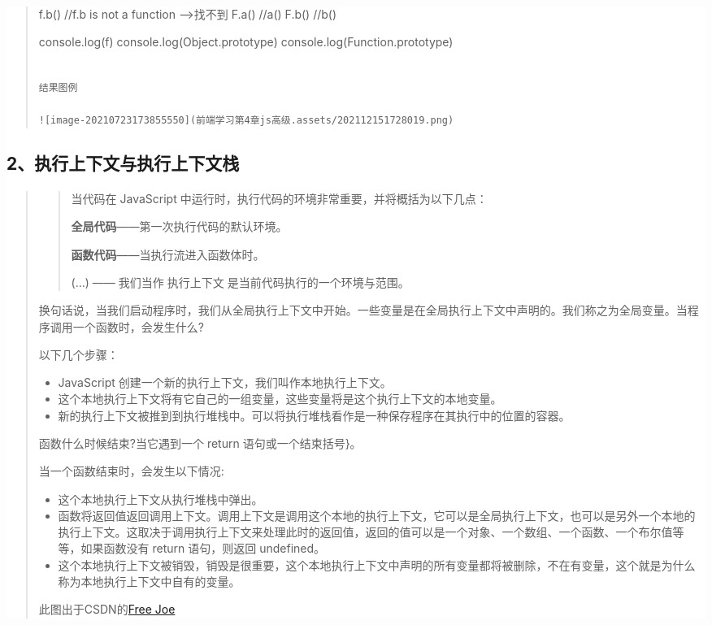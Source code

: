 >f.b() //f.b is not a function -->找不到
>F.a() //a()
>F.b() //b()
>
>console.log(f)
>console.log(Object.prototype)
>console.log(Function.prototype)
>```
>
>结果图例
>
>![image-20210723173855550](前端学习第4章js高级.assets/202112151728019.png)



## 2、执行上下文与执行上下文栈

> > 当代码在 JavaScript 中运行时，执行代码的环境非常重要，并将概括为以下几点：
> >
> > **全局代码**——第一次执行代码的默认环境。
> >
> > **函数代码**——当执行流进入函数体时。
> >
> > (…) —— 我们当作 执行上下文 是当前代码执行的一个环境与范围。
>
> 换句话说，当我们启动程序时，我们从全局执行上下文中开始。一些变量是在全局执行上下文中声明的。我们称之为全局变量。当程序调用一个函数时，会发生什么?
>
> 以下几个步骤：
>
> - JavaScript 创建一个新的执行上下文，我们叫作本地执行上下文。
> - 这个本地执行上下文将有它自己的一组变量，这些变量将是这个执行上下文的本地变量。
> - 新的执行上下文被推到到执行堆栈中。可以将执行堆栈看作是一种保存程序在其执行中的位置的容器。
>
> 函数什么时候结束?当它遇到一个 return 语句或一个结束括号}。
>
> 当一个函数结束时，会发生以下情况:
>
> - 这个本地执行上下文从执行堆栈中弹出。
> - 函数将返回值返回调用上下文。调用上下文是调用这个本地的执行上下文，它可以是全局执行上下文，也可以是另外一个本地的执行上下文。这取决于调用执行上下文来处理此时的返回值，返回的值可以是一个对象、一个数组、一个函数、一个布尔值等等，如果函数没有 return 语句，则返回 undefined。
> - 这个本地执行上下文被销毁，销毁是很重要，这个本地执行上下文中声明的所有变量都将被删除，不在有变量，这个就是为什么 称为本地执行上下文中自有的变量。
>
> 此图出于CSDN的[Free Joe](https://blog.csdn.net/wangfeijiu)
>